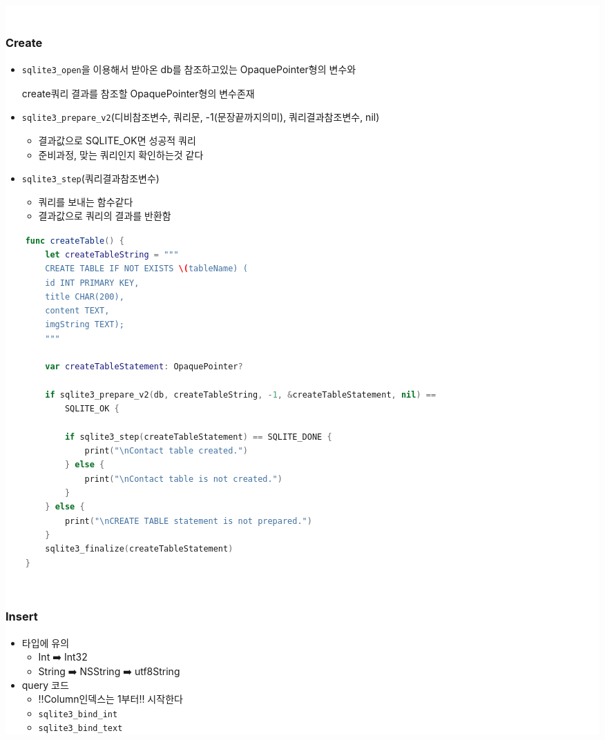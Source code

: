 <br>

### Create

* `sqlite3_open`을 이용해서 받아온 db를 참조하고있는 OpaquePointer형의 변수와

  create쿼리 결과를 참조할 OpaquePointer형의 변수존재

* `sqlite3_prepare_v2`(디비참조변수, 쿼리문, -1(문장끝까지의미), 쿼리결과참조변수, nil) 

  * 결과값으로 SQLITE_OK면 성공적 쿼리
  * 준비과정, 맞는 쿼리인지 확인하는것 같다

* `sqlite3_step`(쿼리결과참조변수)

  * 쿼리를 보내는 함수같다
  * 결과값으로 쿼리의 결과를 반환함

``` swift
    func createTable() {
        let createTableString = """
        CREATE TABLE IF NOT EXISTS \(tableName) (
        id INT PRIMARY KEY,
        title CHAR(200),
        content TEXT,
        imgString TEXT);
        """
        
        var createTableStatement: OpaquePointer?
        
        if sqlite3_prepare_v2(db, createTableString, -1, &createTableStatement, nil) ==
            SQLITE_OK {
            
            if sqlite3_step(createTableStatement) == SQLITE_DONE {
                print("\nContact table created.")
            } else {
                print("\nContact table is not created.")
            }
        } else {
            print("\nCREATE TABLE statement is not prepared.")
        }
        sqlite3_finalize(createTableStatement)
    }
```

<br>

### Insert

* 타입에 유의
  * Int ➡️ Int32
  * String ➡️ NSString ➡️ utf8String
* query 코드
  * ‼️Column인덱스는 1부터‼️ 시작한다
  * `sqlite3_bind_int`
  * `sqlite3_bind_text`
